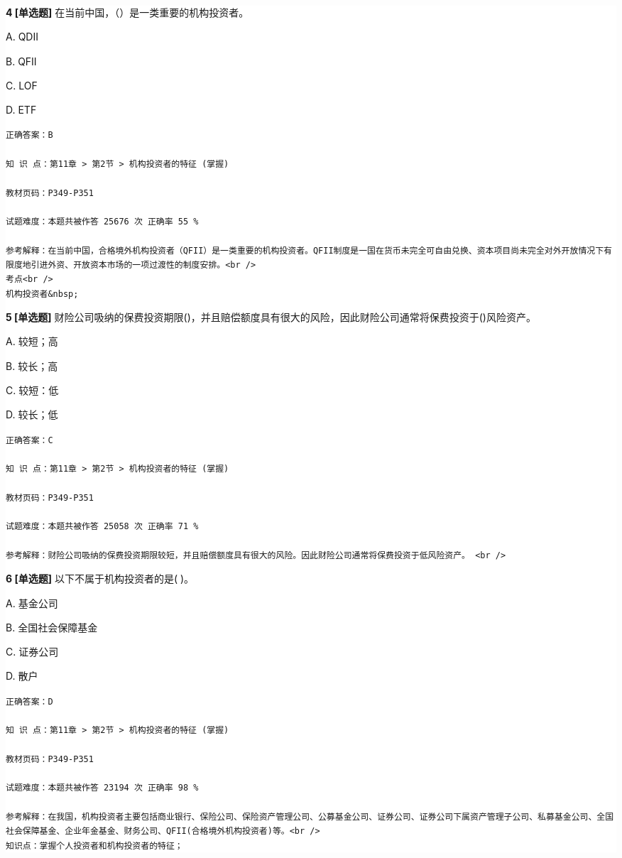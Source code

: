 
**4 [单选题]** 在当前中国，（）是一类重要的机构投资者。

A. QDII

B. QFII

C. LOF

D. ETF

```
正确答案：B

知 识 点：第11章 > 第2节 > 机构投资者的特征 (掌握)

教材页码：P349-P351

试题难度：本题共被作答 25676 次 正确率 55 %

参考解释：在当前中国，合格境外机构投资者（QFII）是一类重要的机构投资者。QFII制度是一国在货币未完全可自由兑换、资本项目尚未完全对外开放情况下有限度地引进外资、开放资本市场的一项过渡性的制度安排。<br />
考点<br />
机构投资者&nbsp;
```


**5 [单选题]** 财险公司吸纳的保费投资期限()，并且赔偿额度具有很大的风险，因此财险公司通常将保费投资于()风险资产。 

A. 较短；高

B. 较长；高

C. 较短：低

D. 较长；低 

```
正确答案：C

知 识 点：第11章 > 第2节 > 机构投资者的特征 (掌握)

教材页码：P349-P351

试题难度：本题共被作答 25058 次 正确率 71 %

参考解释：财险公司吸纳的保费投资期限较短，并且赔偿额度具有很大的风险。因此财险公司通常将保费投资于低风险资产。 <br />
```


**6 [单选题]** 以下不属于机构投资者的是( )。

A. 基金公司

B. 全国社会保障基金

C. 证券公司

D. 散户

```
正确答案：D

知 识 点：第11章 > 第2节 > 机构投资者的特征 (掌握)

教材页码：P349-P351

试题难度：本题共被作答 23194 次 正确率 98 %

参考解释：在我国，机构投资者主要包括商业银行、保险公司、保险资产管理公司、公募基金公司、证券公司、证券公司下属资产管理子公司、私募基金公司、全国社会保障基金、企业年金基金、财务公司、QFII(合格境外机构投资者)等。<br />
知识点：掌握个人投资者和机构投资者的特征；
```
